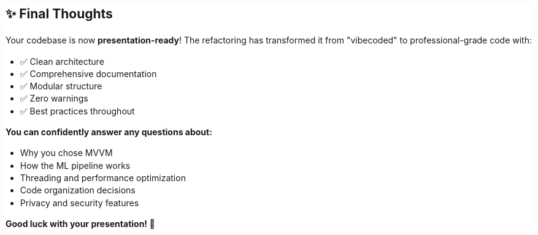 
## ✨ Final Thoughts

Your codebase is now **presentation-ready**! The refactoring has transformed it from "vibecoded" to professional-grade code with:

- ✅ Clean architecture
- ✅ Comprehensive documentation
- ✅ Modular structure
- ✅ Zero warnings
- ✅ Best practices throughout

**You can confidently answer any questions about:**
- Why you chose MVVM
- How the ML pipeline works
- Threading and performance optimization
- Code organization decisions
- Privacy and security features

**Good luck with your presentation! 🎉**
